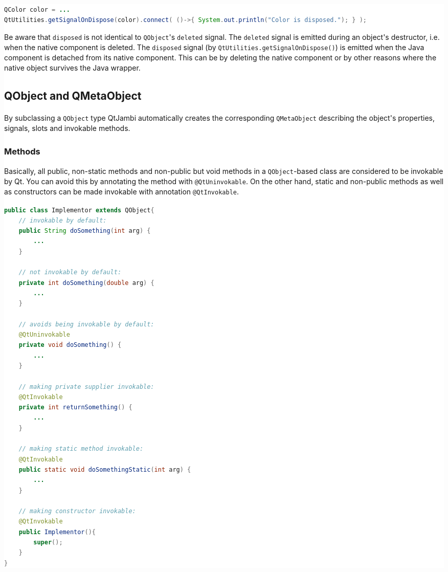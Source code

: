 ``` Java
QColor color = ...
QtUtilities.getSignalOnDispose(color).connect( ()->{ System.out.println("Color is disposed."); } );
```

Be aware that `disposed` is not identical to `QObject`'s `deleted` signal.
The `deleted` signal is emitted during an object's destructor, i.e. when the native component is deleted.
The `disposed` signal (by `QtUtilities.getSignalOnDispose()`) is emitted when the Java component is detached from its native component.
This can be by deleting the native component or by other reasons where the native object survives the Java wrapper.

## QObject and QMetaObject

By subclassing a `QObject` type QtJambi automatically creates the
corresponding `QMetaObject` describing the object's properties, signals,
slots and invokable methods.

### Methods

Basically, all public, non-static methods and non-public but void methods in a `QObject`-based class are considered to be
invokable by Qt. You can avoid this by annotating the method with
`@QtUninvokable`. On the other hand, static and non-public methods as well as constructors can
be made invokable with annotation `@QtInvokable`.

```Java
public class Implementor extends QObject{
    // invokable by default:
    public String doSomething(int arg) {
        ...
    }
	
    // not invokable by default:
    private int doSomething(double arg) {
        ...
    }
	
    // avoids being invokable by default:
    @QtUninvokable
    private void doSomething() {
        ...
    }

    // making private supplier invokable:
    @QtInvokable
    private int returnSomething() {
        ...
    }
	
    // making static method invokable:
    @QtInvokable
    public static void doSomethingStatic(int arg) {
        ...
    }
	
    // making constructor invokable:
    @QtInvokable
    public Implementor(){
        super();
    }
}
```
